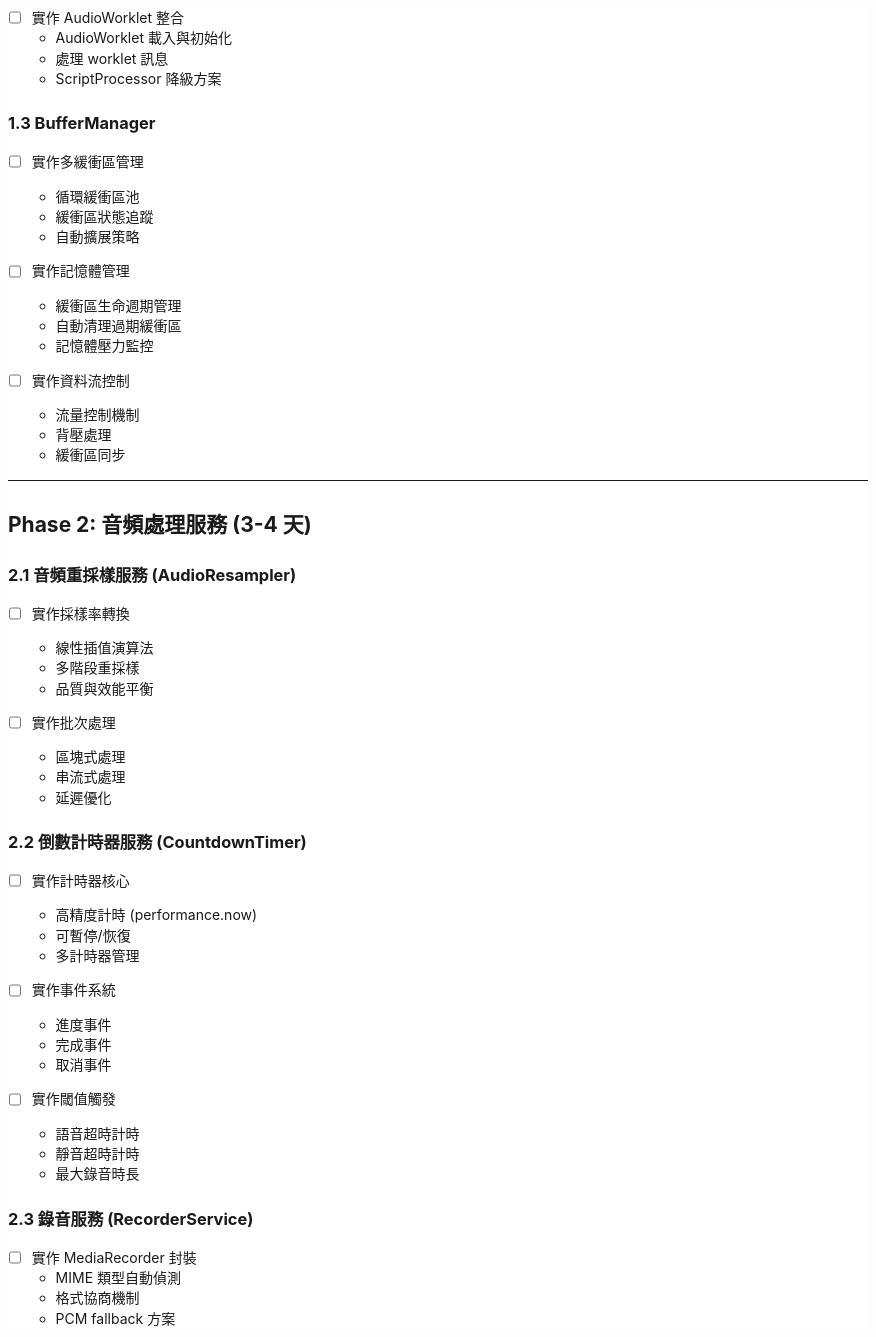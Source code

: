 - [ ] 實作 AudioWorklet 整合
  - AudioWorklet 載入與初始化
  - 處理 worklet 訊息
  - ScriptProcessor 降級方案

### 1.3 BufferManager
- [ ] 實作多緩衝區管理
  - 循環緩衝區池
  - 緩衝區狀態追蹤
  - 自動擴展策略

- [ ] 實作記憶體管理
  - 緩衝區生命週期管理
  - 自動清理過期緩衝區
  - 記憶體壓力監控

- [ ] 實作資料流控制
  - 流量控制機制
  - 背壓處理
  - 緩衝區同步

---

## Phase 2: 音頻處理服務 (3-4 天)

### 2.1 音頻重採樣服務 (AudioResampler)
- [ ] 實作採樣率轉換
  - 線性插值演算法
  - 多階段重採樣
  - 品質與效能平衡

- [ ] 實作批次處理
  - 區塊式處理
  - 串流式處理
  - 延遲優化

### 2.2 倒數計時器服務 (CountdownTimer)
- [ ] 實作計時器核心
  - 高精度計時 (performance.now)
  - 可暫停/恢復
  - 多計時器管理

- [ ] 實作事件系統
  - 進度事件
  - 完成事件
  - 取消事件

- [ ] 實作閾值觸發
  - 語音超時計時
  - 靜音超時計時
  - 最大錄音時長

### 2.3 錄音服務 (RecorderService)
- [ ] 實作 MediaRecorder 封裝
  - MIME 類型自動偵測
  - 格式協商機制
  - PCM fallback 方案
